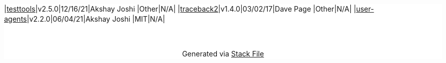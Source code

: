 |[testtools](https://pypi.org/project/testtools)|v2.5.0|12/16/21|Akshay Joshi |Other|N/A|
|[traceback2](https://pypi.org/project/traceback2)|v1.4.0|03/02/17|Dave Page |Other|N/A|
|[user-agents](https://pypi.org/project/user-agents)|v2.2.0|06/04/21|Akshay Joshi |MIT|N/A|

<br/>
<div align='center'>

Generated via [Stack File](https://github.com/marketplace/stack-file)
